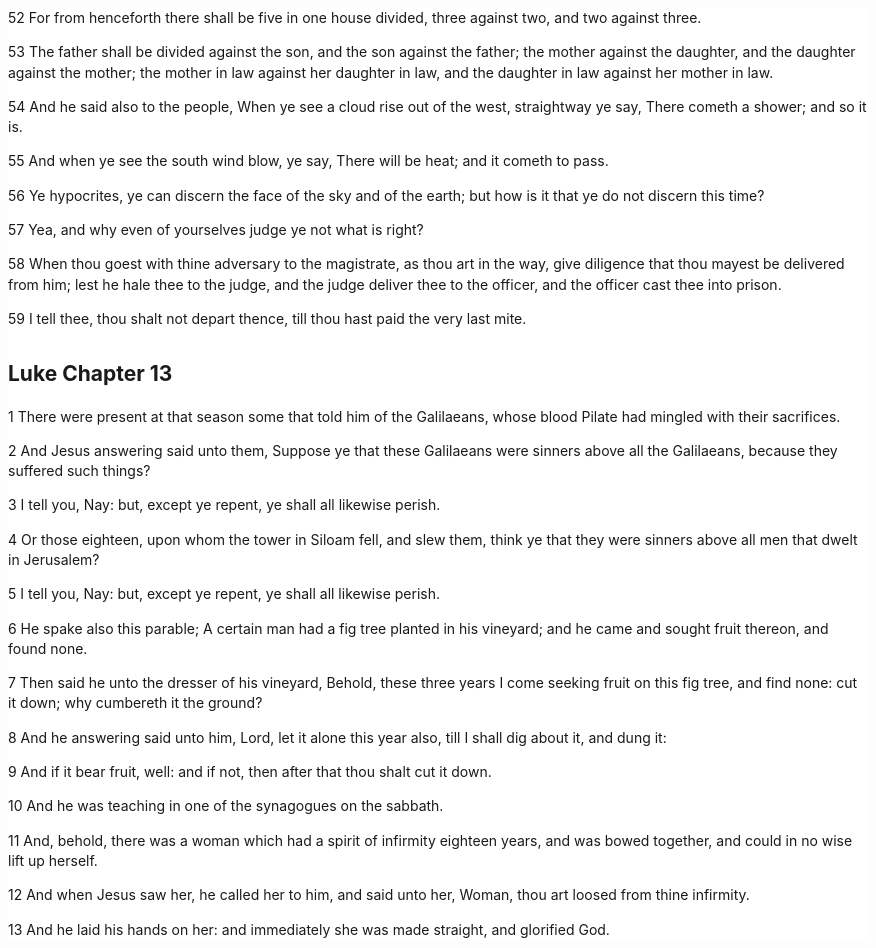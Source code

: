 52 For from henceforth there shall be five in one house divided, three against two, and two against three.

53 The father shall be divided against the son, and the son against the father; the mother against the daughter, and the daughter against the mother; the mother in law against her daughter in law, and the daughter in law against her mother in law.

54 And he said also to the people, When ye see a cloud rise out of the west, straightway ye say, There cometh a shower; and so it is.

55 And when ye see the south wind blow, ye say, There will be heat; and it cometh to pass.

56 Ye hypocrites, ye can discern the face of the sky and of the earth; but how is it that ye do not discern this time?

57 Yea, and why even of yourselves judge ye not what is right?

58 When thou goest with thine adversary to the magistrate, as thou art in the way, give diligence that thou mayest be delivered from him; lest he hale thee to the judge, and the judge deliver thee to the officer, and the officer cast thee into prison.

59 I tell thee, thou shalt not depart thence, till thou hast paid the very last mite.


## Luke Chapter 13

1 There were present at that season some that told him of the Galilaeans, whose blood Pilate had mingled with their sacrifices.

2 And Jesus answering said unto them, Suppose ye that these Galilaeans were sinners above all the Galilaeans, because they suffered such things?

3 I tell you, Nay: but, except ye repent, ye shall all likewise perish.

4 Or those eighteen, upon whom the tower in Siloam fell, and slew them, think ye that they were sinners above all men that dwelt in Jerusalem?

5 I tell you, Nay: but, except ye repent, ye shall all likewise perish.

6 He spake also this parable; A certain man had a fig tree planted in his vineyard; and he came and sought fruit thereon, and found none.

7 Then said he unto the dresser of his vineyard, Behold, these three years I come seeking fruit on this fig tree, and find none: cut it down; why cumbereth it the ground?

8 And he answering said unto him, Lord, let it alone this year also, till I shall dig about it, and dung it:

9 And if it bear fruit, well: and if not, then after that thou shalt cut it down.

10 And he was teaching in one of the synagogues on the sabbath.

11 And, behold, there was a woman which had a spirit of infirmity eighteen years, and was bowed together, and could in no wise lift up herself.

12 And when Jesus saw her, he called her to him, and said unto her, Woman, thou art loosed from thine infirmity.

13 And he laid his hands on her: and immediately she was made straight, and glorified God.
